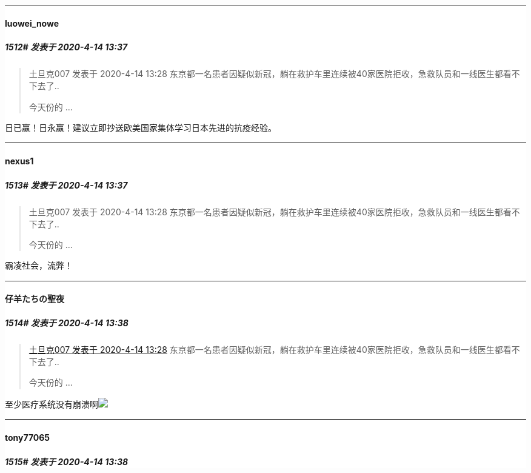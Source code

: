 
*****

####  luowei_nowe  
##### 1512#       发表于 2020-4-14 13:37



<blockquote>土旦克007 发表于 2020-4-14 13:28
东京都一名患者因疑似新冠，躺在救护车里连续被40家医院拒收，急救队员和一线医生都看不下去了..


今天份的 ...</blockquote>
日已赢！日永赢！建议立即抄送欧美国家集体学习日本先进的抗疫经验。







*****

####  nexus1  
##### 1513#       发表于 2020-4-14 13:37



<blockquote>土旦克007 发表于 2020-4-14 13:28
东京都一名患者因疑似新冠，躺在救护车里连续被40家医院拒收，急救队员和一线医生都看不下去了..


今天份的 ...</blockquote>
霸凌社会，流弊！







*****

####  仔羊たちの聖夜  
##### 1514#       发表于 2020-4-14 13:38



<blockquote><a href="httphttps://bbs.saraba1st.com/2b/forum.php?mod=redirect&amp;goto=findpost&amp;pid=47075738&amp;ptid=1923803" target="_blank">土旦克007 发表于 2020-4-14 13:28</a>
东京都一名患者因疑似新冠，躺在救护车里连续被40家医院拒收，急救队员和一线医生都看不下去了..


今天份的 ...</blockquote>
至少医疗系统没有崩溃啊<img src="https://static.saraba1st.com/image/smiley/face2017/044.png" referrerpolicy="no-referrer">







*****

####  tony77065  
##### 1515#       发表于 2020-4-14 13:38

